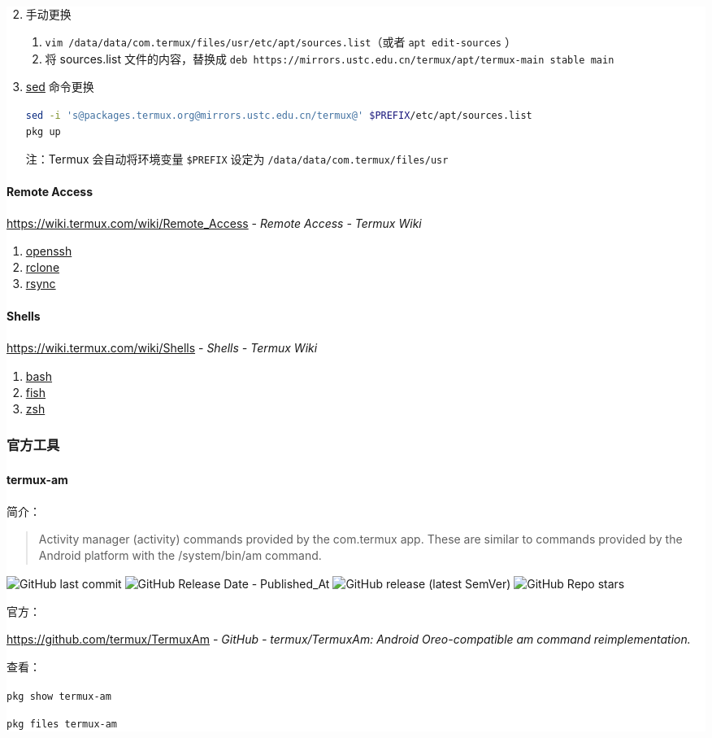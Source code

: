 2. 手动更换

    1. `vim /data/data/com.termux/files/usr/etc/apt/sources.list`（或者 `apt edit-sources` ）
    2. 将 sources.list 文件的内容，替换成 `deb https://mirrors.ustc.edu.cn/termux/apt/termux-main stable main`

3. [sed](#sed) 命令更换

    ```bash
    sed -i 's@packages.termux.org@mirrors.ustc.edu.cn/termux@' $PREFIX/etc/apt/sources.list
    pkg up
    ```

    注：Termux 会自动将环境变量 `$PREFIX` 设定为 `/data/data/com.termux/files/usr`

#### Remote Access

https://wiki.termux.com/wiki/Remote_Access - *Remote Access - Termux Wiki*

1. [openssh](#openssh)
2. [rclone](#rclone)
3. [rsync](#rsync)

#### Shells

https://wiki.termux.com/wiki/Shells - *Shells - Termux Wiki*

1. [bash](#bash)
2. [fish](#fish)
3. [zsh](#zsh)

### 官方工具

#### termux-am

简介：

> Activity manager (activity) commands provided by the com.termux app. These are similar to commands provided by the Android platform with the /system/bin/am command.

![GitHub last commit](https://badgen.net/github/last-commit/termux/TermuxAm?icon=github&color=blue)
![GitHub Release Date - Published_At](https://img.shields.io/github/release-date/termux/TermuxAm?display_date=published_at&logo=github)
![GitHub release (latest SemVer)](https://img.shields.io/github/v/release/termux/TermuxAm?logo=github)
![GitHub Repo stars](https://img.shields.io/github/stars/termux/TermuxAm?style=social)

官方：

https://github.com/termux/TermuxAm - *GitHub - termux/TermuxAm: Android Oreo-compatible am command reimplementation.*

查看：

```bash
pkg show termux-am
```

```bash
pkg files termux-am
```
